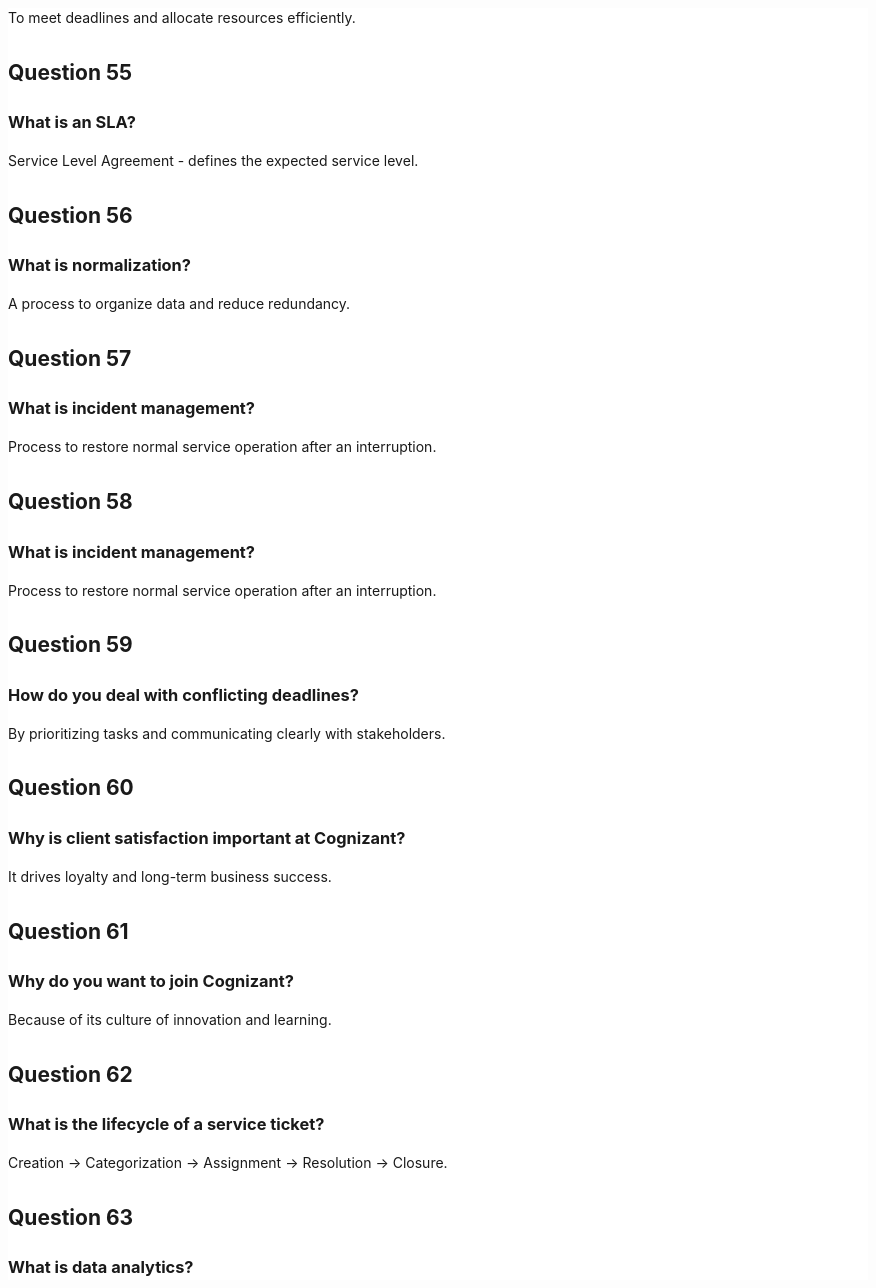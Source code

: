 To meet deadlines and allocate resources efficiently.

## Question 55
### What is an SLA?

Service Level Agreement - defines the expected service level.

## Question 56
### What is normalization?

A process to organize data and reduce redundancy.

## Question 57
### What is incident management?

Process to restore normal service operation after an interruption.

## Question 58
### What is incident management?

Process to restore normal service operation after an interruption.

## Question 59
### How do you deal with conflicting deadlines?

By prioritizing tasks and communicating clearly with stakeholders.

## Question 60
### Why is client satisfaction important at Cognizant?

It drives loyalty and long-term business success.

## Question 61
### Why do you want to join Cognizant?

Because of its culture of innovation and learning.

## Question 62
### What is the lifecycle of a service ticket?

Creation → Categorization → Assignment → Resolution → Closure.

## Question 63
### What is data analytics?
